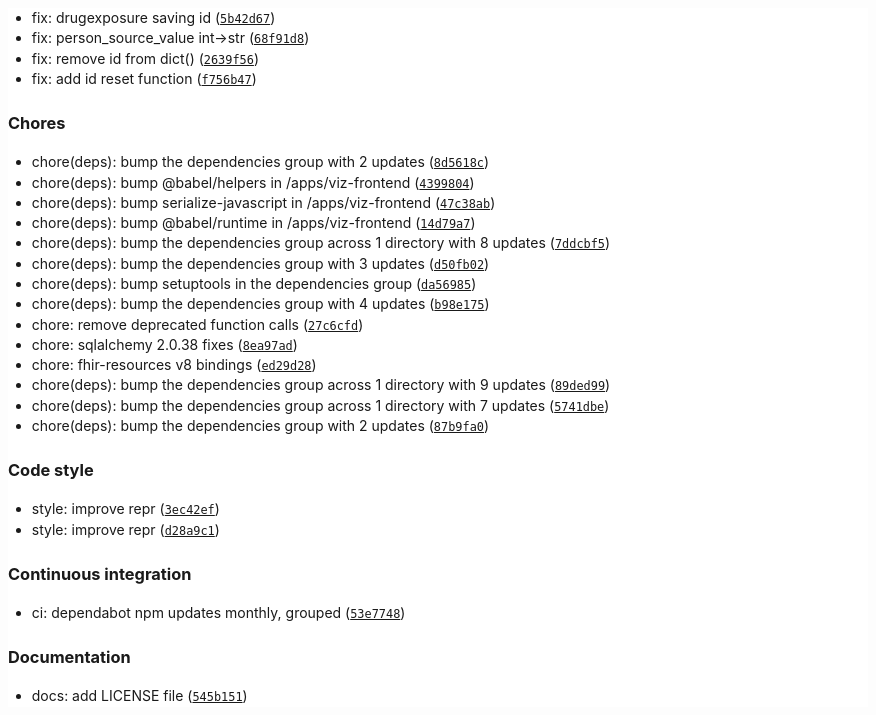 * fix: drugexposure saving id ([`5b42d67`](https://github.com/CODEX-CELIDA/execution-engine/commit/5b42d67c9b1e89444291868a470ec92fffb9e052))
* fix: person_source_value int-&gt;str ([`68f91d8`](https://github.com/CODEX-CELIDA/execution-engine/commit/68f91d8f4e248c03467b414bd054e672242744e3))
* fix: remove id from dict() ([`2639f56`](https://github.com/CODEX-CELIDA/execution-engine/commit/2639f5628410a94abad3286896682252021937c2))
* fix: add id reset function ([`f756b47`](https://github.com/CODEX-CELIDA/execution-engine/commit/f756b47f36706a164202494136520015bf8cfb82))

### Chores
* chore(deps): bump the dependencies group with 2 updates ([`8d5618c`](https://github.com/CODEX-CELIDA/execution-engine/commit/8d5618c30d0ff9b8b1938e04cc8a766ad01e222c))
* chore(deps): bump @babel/helpers in /apps/viz-frontend ([`4399804`](https://github.com/CODEX-CELIDA/execution-engine/commit/43998040d1967d53457f30e73f8c7cb2bb1fff93))
* chore(deps): bump serialize-javascript in /apps/viz-frontend ([`47c38ab`](https://github.com/CODEX-CELIDA/execution-engine/commit/47c38ab909f56d5e7daa84878363c3bcf48c1291))
* chore(deps): bump @babel/runtime in /apps/viz-frontend ([`14d79a7`](https://github.com/CODEX-CELIDA/execution-engine/commit/14d79a7350ab7645f46dd909f6b1c1dc96cdbd74))
* chore(deps): bump the dependencies group across 1 directory with 8 updates ([`7ddcbf5`](https://github.com/CODEX-CELIDA/execution-engine/commit/7ddcbf5e25e0d65d9aeb678ae7ac1c1a6764e7ef))
* chore(deps): bump the dependencies group with 3 updates ([`d50fb02`](https://github.com/CODEX-CELIDA/execution-engine/commit/d50fb02d597a134e81b7178dc43ea3ed23b5132a))
* chore(deps): bump setuptools in the dependencies group ([`da56985`](https://github.com/CODEX-CELIDA/execution-engine/commit/da569859b0a99a31df98f86afc151c131885ade3))
* chore(deps): bump the dependencies group with 4 updates ([`b98e175`](https://github.com/CODEX-CELIDA/execution-engine/commit/b98e1758a86d2214d6c0702eb5db47f7c13e313a))
* chore: remove deprecated function calls ([`27c6cfd`](https://github.com/CODEX-CELIDA/execution-engine/commit/27c6cfd51e8223025df85aeeb5454960de4719c5))
* chore: sqlalchemy 2.0.38 fixes ([`8ea97ad`](https://github.com/CODEX-CELIDA/execution-engine/commit/8ea97adbd9c8e71a9e8de46354461d177f0a6a03))
* chore: fhir-resources v8 bindings ([`ed29d28`](https://github.com/CODEX-CELIDA/execution-engine/commit/ed29d289229901b17dc7b430555b4e392d153c89))
* chore(deps): bump the dependencies group across 1 directory with 9 updates ([`89ded99`](https://github.com/CODEX-CELIDA/execution-engine/commit/89ded9958d67841ff02d9e50255488b16a7ff97d))
* chore(deps): bump the dependencies group across 1 directory with 7 updates ([`5741dbe`](https://github.com/CODEX-CELIDA/execution-engine/commit/5741dbe9d6d634f3389486ffdcbd428abe04e0f7))
* chore(deps): bump the dependencies group with 2 updates ([`87b9fa0`](https://github.com/CODEX-CELIDA/execution-engine/commit/87b9fa01892030dc0496dcf2c4b0f2be58c39492))

### Code style
* style: improve repr ([`3ec42ef`](https://github.com/CODEX-CELIDA/execution-engine/commit/3ec42ef7d10a230e8694fb2004aa82872d650792))
* style: improve repr ([`d28a9c1`](https://github.com/CODEX-CELIDA/execution-engine/commit/d28a9c12a514a82dd8b17f845a2600622b5cec1e))

### Continuous integration
* ci: dependabot npm updates monthly, grouped ([`53e7748`](https://github.com/CODEX-CELIDA/execution-engine/commit/53e77487ee80c493b84eae7e3e7d4fd139d21ec6))

### Documentation
* docs: add LICENSE file ([`545b151`](https://github.com/CODEX-CELIDA/execution-engine/commit/545b151a74f3a887d7c66376a6eebaf461736731))
